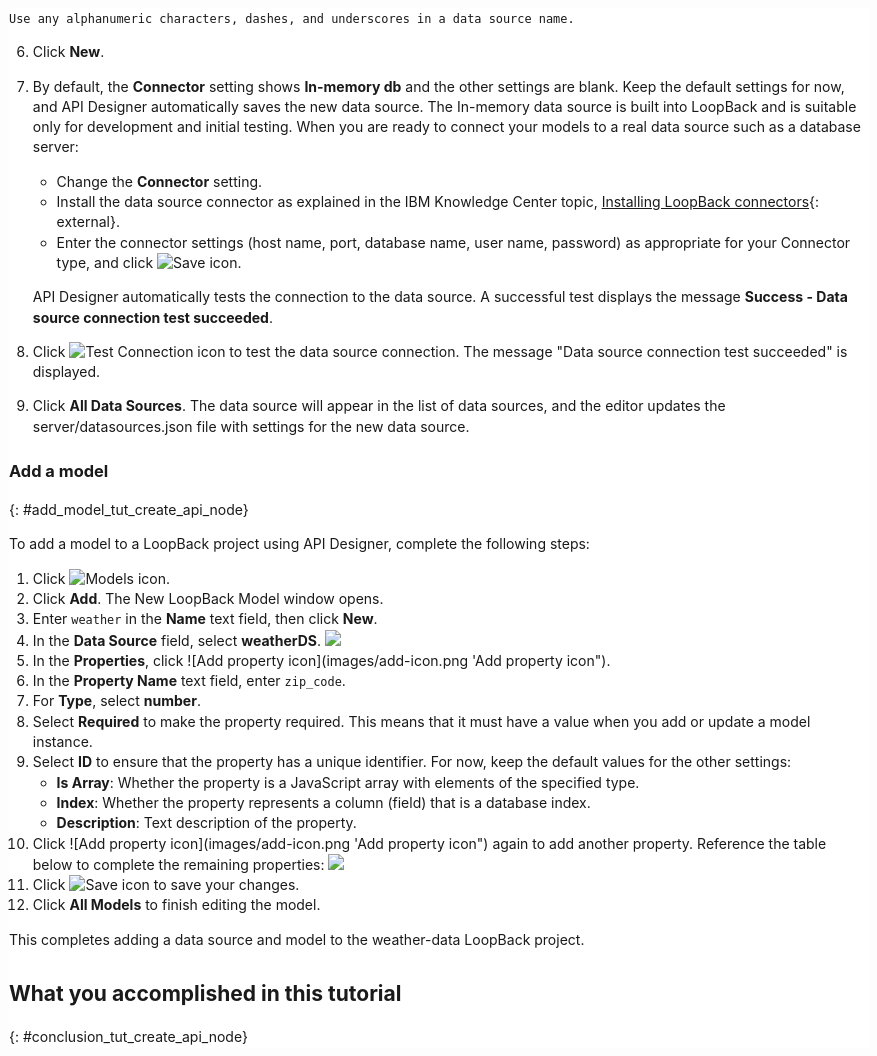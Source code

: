 	Use any alphanumeric characters, dashes, and underscores in a data source name.
6. Click **New**.
7. By default, the **Connector** setting shows **In-memory db** and the other settings are blank. Keep the default settings for now, and API Designer automatically saves the new data source.
	The In-memory data source is built into LoopBack and is suitable only for development and initial testing. When you are ready to connect your models to a real data source such as a database server:
	- Change the **Connector** setting.
    - Install the data source connector as explained in the IBM Knowledge Center topic, [Installing LoopBack connectors](https://www.ibm.com/support/knowledgecenter/SSMNED_5.0.0/com.ibm.apic.toolkit.doc/tapim-connector-install.html#task_i2p_dnw_vv){: external}.
    - Enter the connector settings (host name, port, database name, user name, password) as appropriate for your Connector type, and click ![Save icon](images/save-icon.png "Save icon"). 
	
	API Designer automatically tests the connection to the data source. A successful test displays the message **Success - Data source connection test succeeded**.
8. Click ![Test Connection icon](images/db-test-icon.png "Test Connection icon") to test the data source connection. The message "Data source connection test succeeded" is displayed.
9. Click **All Data Sources**. The data source will appear in the list of data sources, and the editor updates the server/datasources.json file with settings for the new data source.
 
### Add a model
{: #add_model_tut_create_api_node}
 
To add a model to a LoopBack project using API Designer, complete the following steps:
1. Click ![Models icon](images/models-icon.png "Models icon").
2. Click **Add**. The New LoopBack Model window opens.
3. Enter `weather` in the **Name** text field, then click **New**.
4. In the **Data Source** field, select **weatherDS**.
	![](images/new-model-1.png)
5. In the **Properties**, click ![Add property icon](images/add-icon.png 'Add property icon").
6. In the **Property Name** text field, enter `zip_code`.
7. For **Type**, select **number**.
8. Select **Required** to make the property required. This means that it must have a value when you add or update a model instance. 
9. Select **ID** to ensure that the property has a unique identifier. For now, keep the default values for the other settings:
	- **Is Array**: Whether the property is a JavaScript array with elements of the specified type.
	- **Index**: Whether the property represents a column (field) that is a database index.
	- **Description**: Text description of the property.
9. Click ![Add property icon](images/add-icon.png 'Add property icon") again to add another property.  Reference the table below to complete the remaining properties:
	![](images/new-model-property-1.png)
10. Click ![Save icon](images/save-icon.png "Save icon") to save your changes.
11. Click **All Models** to finish editing the model.

This completes adding a data source and model to the weather-data LoopBack project.

 
## What you accomplished in this tutorial
{: #conclusion_tut_create_api_node}
 